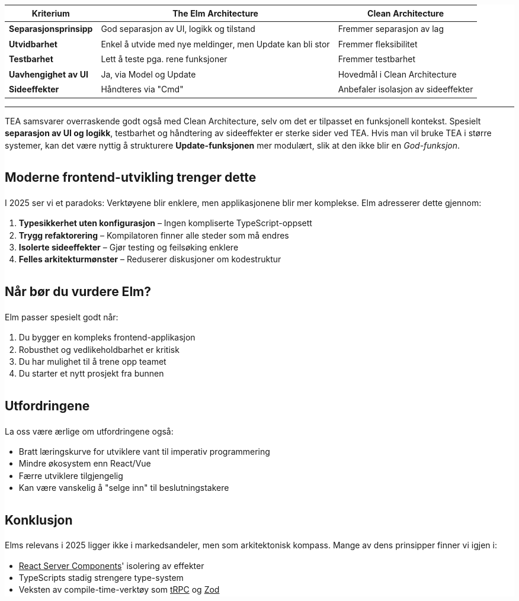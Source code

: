 | **Kriterium**           | **The Elm Architecture**                                  | **Clean Architecture**              |
| ----------------------- | --------------------------------------------------------- | ----------------------------------- |
| **Separasjonsprinsipp** | God separasjon av UI, logikk og tilstand                  | Fremmer separasjon av lag           |
| **Utvidbarhet**         | Enkel å utvide med nye meldinger, men Update kan bli stor | Fremmer fleksibilitet               |
| **Testbarhet**          | Lett å teste pga. rene funksjoner                         | Fremmer testbarhet                  |
| **Uavhengighet av UI**  | Ja, via Model og Update                                   | Hovedmål i Clean Architecture       |
| **Sideeffekter**        | Håndteres via "Cmd"                                       | Anbefaler isolasjon av sideeffekter |

---

TEA samsvarer overraskende godt også med Clean Architecture, selv om det er tilpasset en funksjonell kontekst. Spesielt **separasjon av UI og logikk**, testbarhet og håndtering av sideeffekter er sterke sider ved TEA. Hvis man vil bruke TEA i større systemer, kan det være nyttig å strukturere **Update-funksjonen** mer modulært, slik at den ikke blir en _God-funksjon_.

## Moderne frontend-utvikling trenger dette

I 2025 ser vi et paradoks: Verktøyene blir enklere, men applikasjonene blir mer komplekse. Elm adresserer dette gjennom:

1. **Typesikkerhet uten konfigurasjon** – Ingen kompliserte TypeScript-oppsett
2. **Trygg refaktorering** – Kompilatoren finner alle steder som må endres
3. **Isolerte sideeffekter** – Gjør testing og feilsøking enklere
4. **Felles arkitekturmønster** – Reduserer diskusjoner om kodestruktur

## Når bør du vurdere Elm?

Elm passer spesielt godt når:

1. Du bygger en kompleks frontend-applikasjon
2. Robusthet og vedlikeholdbarhet er kritisk
3. Du har mulighet til å trene opp teamet
4. Du starter et nytt prosjekt fra bunnen

## Utfordringene

La oss være ærlige om utfordringene også:

- Bratt læringskurve for utviklere vant til imperativ programmering
- Mindre økosystem enn React/Vue
- Færre utviklere tilgjengelig
- Kan være vanskelig å "selge inn" til beslutningstakere

## Konklusjon

Elms relevans i 2025 ligger ikke i markedsandeler, men som arkitektonisk kompass. Mange av dens prinsipper finner vi igjen i:

- [React Server Components](https://react.dev/blog/2023/03/22/react-labs-what-we-have-been-working-on-march-2023#react-server-components)' isolering av effekter
- TypeScripts stadig strengere type-system
- Veksten av compile-time-verktøy som [tRPC](https://trpc.io/) og [Zod](https://zod.dev/)
